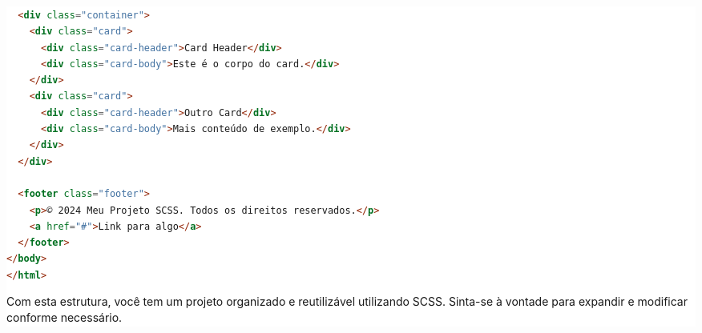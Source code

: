 ```html
  <div class="container">
    <div class="card">
      <div class="card-header">Card Header</div>
      <div class="card-body">Este é o corpo do card.</div>
    </div>
    <div class="card">
      <div class="card-header">Outro Card</div>
      <div class="card-body">Mais conteúdo de exemplo.</div>
    </div>
  </div>

  <footer class="footer">
    <p>© 2024 Meu Projeto SCSS. Todos os direitos reservados.</p>
    <a href="#">Link para algo</a>
  </footer>
</body>
</html>
```

Com esta estrutura, você tem um projeto organizado e reutilizável utilizando SCSS. Sinta-se à vontade para expandir e modificar conforme necessário.
